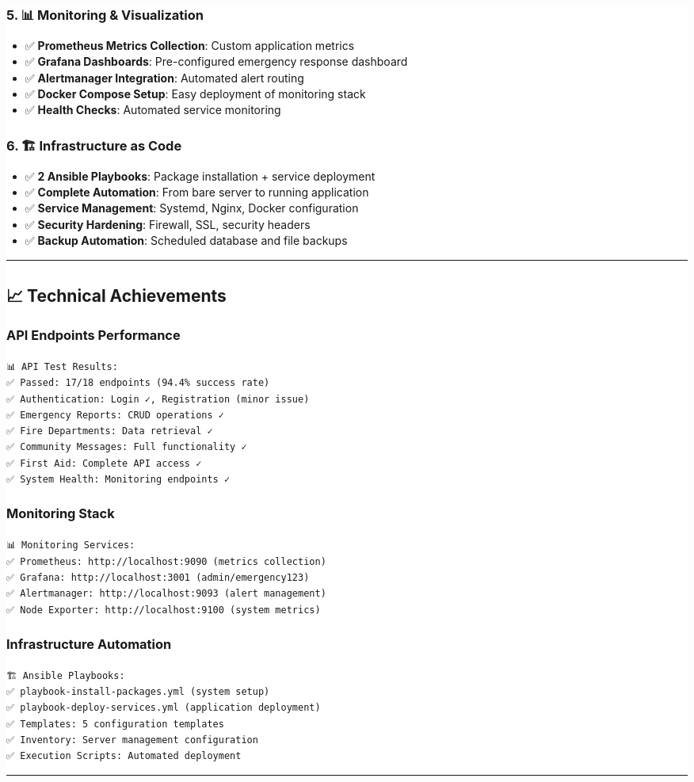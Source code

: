 ### 5. 📊 Monitoring & Visualization
- ✅ **Prometheus Metrics Collection**: Custom application metrics
- ✅ **Grafana Dashboards**: Pre-configured emergency response dashboard
- ✅ **Alertmanager Integration**: Automated alert routing
- ✅ **Docker Compose Setup**: Easy deployment of monitoring stack
- ✅ **Health Checks**: Automated service monitoring

### 6. 🏗️ Infrastructure as Code
- ✅ **2 Ansible Playbooks**: Package installation + service deployment
- ✅ **Complete Automation**: From bare server to running application
- ✅ **Service Management**: Systemd, Nginx, Docker configuration
- ✅ **Security Hardening**: Firewall, SSL, security headers
- ✅ **Backup Automation**: Scheduled database and file backups

---

## 📈 Technical Achievements

### API Endpoints Performance
```
📊 API Test Results:
✅ Passed: 17/18 endpoints (94.4% success rate)
✅ Authentication: Login ✓, Registration (minor issue)
✅ Emergency Reports: CRUD operations ✓
✅ Fire Departments: Data retrieval ✓
✅ Community Messages: Full functionality ✓
✅ First Aid: Complete API access ✓
✅ System Health: Monitoring endpoints ✓
```

### Monitoring Stack
```
📊 Monitoring Services:
✅ Prometheus: http://localhost:9090 (metrics collection)
✅ Grafana: http://localhost:3001 (admin/emergency123)
✅ Alertmanager: http://localhost:9093 (alert management)
✅ Node Exporter: http://localhost:9100 (system metrics)
```

### Infrastructure Automation
```
🏗️ Ansible Playbooks:
✅ playbook-install-packages.yml (system setup)
✅ playbook-deploy-services.yml (application deployment)
✅ Templates: 5 configuration templates
✅ Inventory: Server management configuration
✅ Execution Scripts: Automated deployment
```

---
